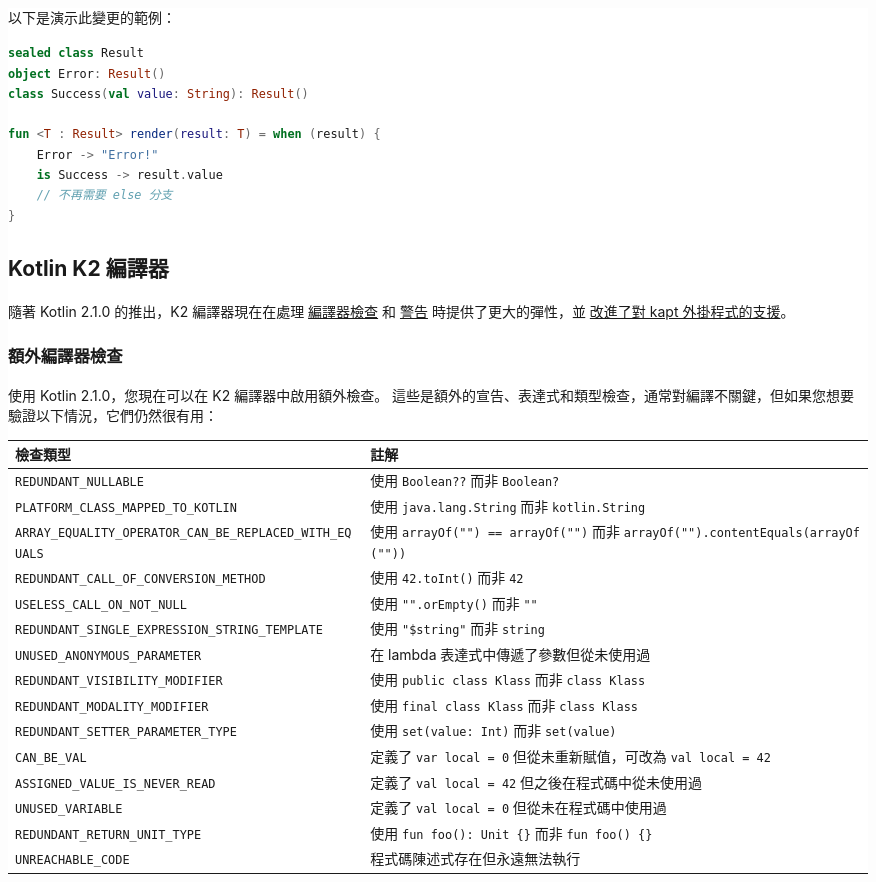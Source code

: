 以下是演示此變更的範例：

```kotlin
sealed class Result
object Error: Result()
class Success(val value: String): Result()

fun <T : Result> render(result: T) = when (result) {
    Error -> "Error!"
    is Success -> result.value
    // 不再需要 else 分支
}
```

## Kotlin K2 編譯器

隨著 Kotlin 2.1.0 的推出，K2 編譯器現在在處理 [編譯器檢查](#extra-compiler-checks) 和 [警告](#global-warning-suppression) 時提供了更大的彈性，並 [改進了對 kapt 外掛程式的支援](#improved-k2-kapt-implementation)。

### 額外編譯器檢查

使用 Kotlin 2.1.0，您現在可以在 K2 編譯器中啟用額外檢查。
這些是額外的宣告、表達式和類型檢查，通常對編譯不關鍵，但如果您想要驗證以下情況，它們仍然很有用：

| 檢查類型                                              | 註解                                                                                   |
|:----------------------------------------------------|:---------------------------------------------------------------------------------------|
| `REDUNDANT_NULLABLE`                                | 使用 `Boolean??` 而非 `Boolean?`                                                       |
| `PLATFORM_CLASS_MAPPED_TO_KOTLIN`                   | 使用 `java.lang.String` 而非 `kotlin.String`                                           |
| `ARRAY_EQUALITY_OPERATOR_CAN_BE_REPLACED_WITH_EQUALS`| 使用 `arrayOf("") == arrayOf("")` 而非 `arrayOf("").contentEquals(arrayOf(""))`         |
| `REDUNDANT_CALL_OF_CONVERSION_METHOD`               | 使用 `42.toInt()` 而非 `42`                                                            |
| `USELESS_CALL_ON_NOT_NULL`                          | 使用 `"".orEmpty()` 而非 `""`                                                          |
| `REDUNDANT_SINGLE_EXPRESSION_STRING_TEMPLATE`       | 使用 `"$string"` 而非 `string`                                                         |
| `UNUSED_ANONYMOUS_PARAMETER`                        | 在 lambda 表達式中傳遞了參數但從未使用過                                                      |
| `REDUNDANT_VISIBILITY_MODIFIER`                     | 使用 `public class Klass` 而非 `class Klass`                                           |
| `REDUNDANT_MODALITY_MODIFIER`                       | 使用 `final class Klass` 而非 `class Klass`                                            |
| `REDUNDANT_SETTER_PARAMETER_TYPE`                   | 使用 `set(value: Int)` 而非 `set(value)`                                               |
| `CAN_BE_VAL`                                        | 定義了 `var local = 0` 但從未重新賦值，可改為 `val local = 42`                               |
| `ASSIGNED_VALUE_IS_NEVER_READ`                      | 定義了 `val local = 42` 但之後在程式碼中從未使用過                                            |
| `UNUSED_VARIABLE`                                   | 定義了 `val local = 0` 但從未在程式碼中使用過                                            |
| `REDUNDANT_RETURN_UNIT_TYPE`                        | 使用 `fun foo(): Unit {}` 而非 `fun foo() {}`                                          |
| `UNREACHABLE_CODE`                                  | 程式碼陳述式存在但永遠無法執行                                                                  |
